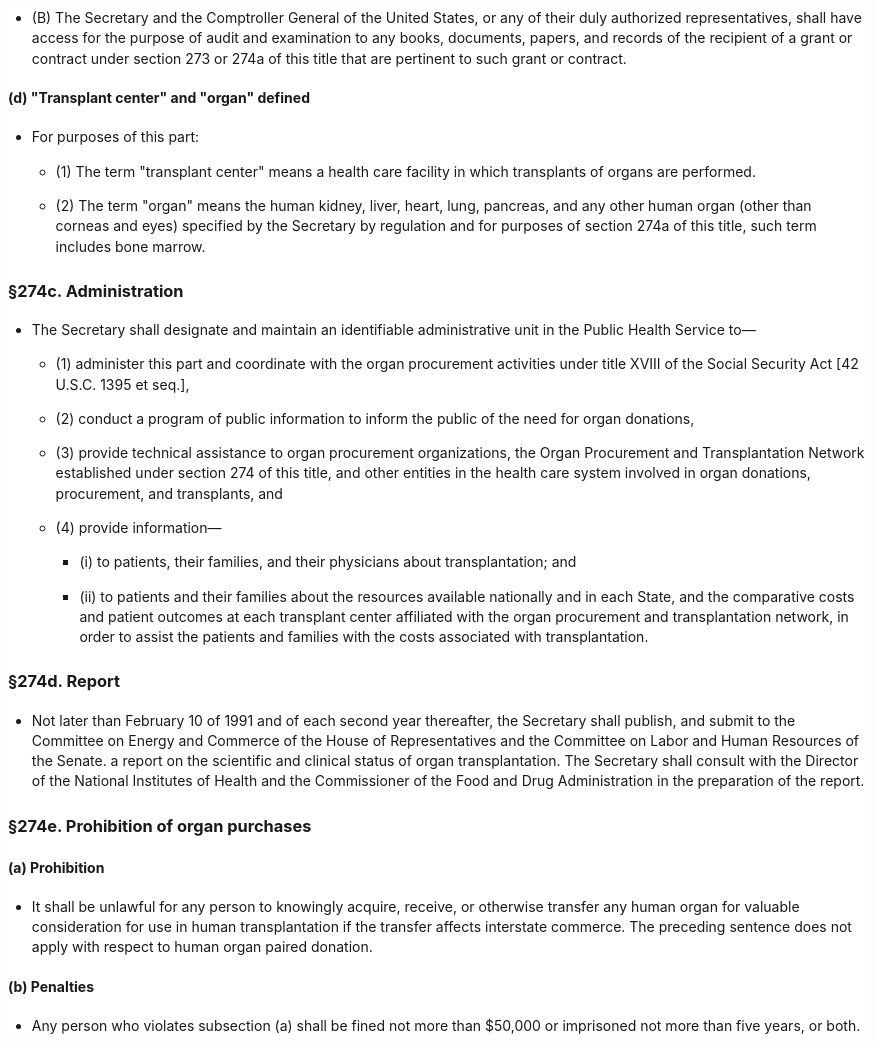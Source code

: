 * (B) The Secretary and the Comptroller General of the United States, or any of their duly authorized representatives, shall have access for the purpose of audit and examination to any books, documents, papers, and records of the recipient of a grant or contract under section 273 or 274a of this title that are pertinent to such grant or contract.

#### (d) "Transplant center" and "organ" defined
* For purposes of this part:

  * (1) The term "transplant center" means a health care facility in which transplants of organs are performed.

  * (2) The term "organ" means the human kidney, liver, heart, lung, pancreas, and any other human organ (other than corneas and eyes) specified by the Secretary by regulation and for purposes of section 274a of this title, such term includes bone marrow.

### §274c. Administration
* The Secretary shall designate and maintain an identifiable administrative unit in the Public Health Service to—

  * (1) administer this part and coordinate with the organ procurement activities under title XVIII of the Social Security Act [42 U.S.C. 1395 et seq.],

  * (2) conduct a program of public information to inform the public of the need for organ donations,

  * (3) provide technical assistance to organ procurement organizations, the Organ Procurement and Transplantation Network established under section 274 of this title, and other entities in the health care system involved in organ donations, procurement, and transplants, and

  * (4) provide information—

    * (i) to patients, their families, and their physicians about transplantation; and

    * (ii) to patients and their families about the resources available nationally and in each State, and the comparative costs and patient outcomes at each transplant center affiliated with the organ procurement and transplantation network, in order to assist the patients and families with the costs associated with transplantation.

### §274d. Report
* Not later than February 10 of 1991 and of each second year thereafter, the Secretary shall publish, and submit to the Committee on Energy and Commerce of the House of Representatives and the Committee on Labor and Human Resources of the Senate. a report on the scientific and clinical status of organ transplantation. The Secretary shall consult with the Director of the National Institutes of Health and the Commissioner of the Food and Drug Administration in the preparation of the report.

### §274e. Prohibition of organ purchases
#### (a) Prohibition
* It shall be unlawful for any person to knowingly acquire, receive, or otherwise transfer any human organ for valuable consideration for use in human transplantation if the transfer affects interstate commerce. The preceding sentence does not apply with respect to human organ paired donation.

#### (b) Penalties
* Any person who violates subsection (a) shall be fined not more than $50,000 or imprisoned not more than five years, or both.
